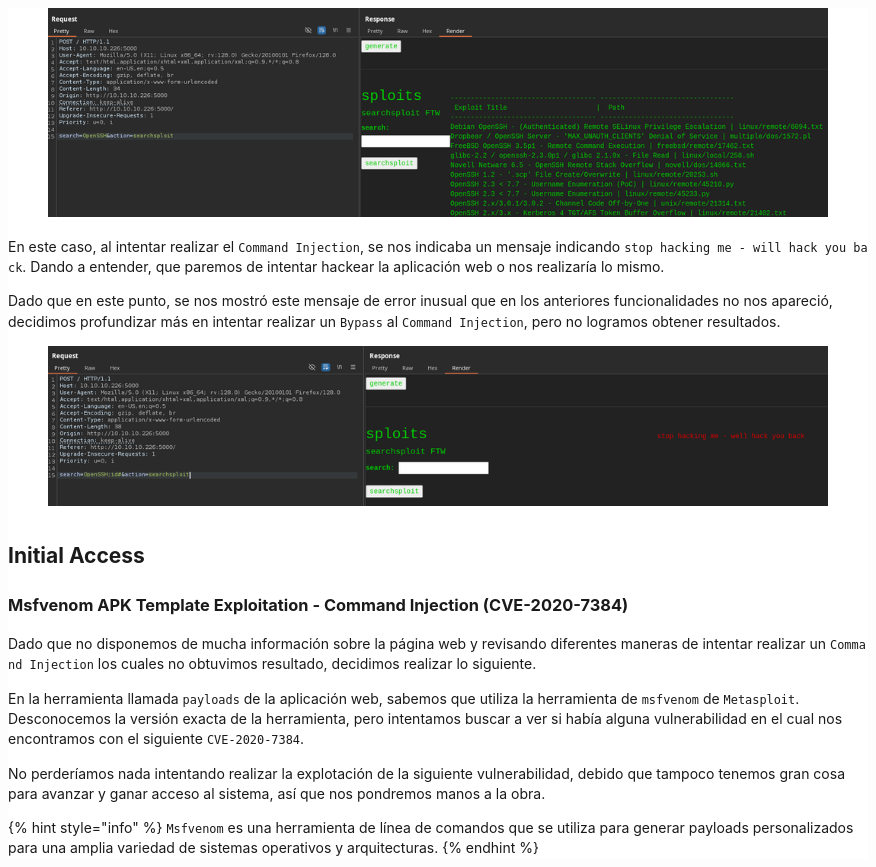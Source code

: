 <figure><img src="../../.gitbook/assets/imagen (459).png" alt=""><figcaption></figcaption></figure>

En este caso, al intentar realizar el `Command Injection`, se nos indicaba un mensaje indicando `stop hacking me - will hack you back`. Dando a entender, que paremos de intentar hackear la aplicación web o nos realizaría lo mismo.

Dado que en este punto, se nos mostró este mensaje de error inusual que en los anteriores funcionalidades no nos apareció, decidimos profundizar más en intentar realizar un `Bypass` al `Command Injection`, pero no logramos obtener resultados.

<figure><img src="../../.gitbook/assets/imagen (460).png" alt=""><figcaption></figcaption></figure>

## Initial Access

### Msfvenom APK Template Exploitation - Command Injection (CVE-2020-7384)

Dado que no disponemos de mucha información sobre la página web y revisando diferentes maneras de intentar realizar un `Command Injection` los cuales no obtuvimos resultado, decidimos realizar lo siguiente.

En la herramienta llamada `payloads` de la aplicación web, sabemos que utiliza la herramienta de `msfvenom` de `Metasploit`. Desconocemos la versión exacta de la herramienta, pero intentamos buscar a ver si había alguna vulnerabilidad en el cual nos encontramos con el siguiente `CVE-2020-7384`.&#x20;

No perderíamos nada intentando realizar la explotación de la siguiente vulnerabilidad, debido que tampoco tenemos gran cosa para avanzar y ganar acceso al sistema, así que nos pondremos manos a la obra.

{% hint style="info" %}
`Msfvenom` es una herramienta de línea de comandos que se utiliza para generar payloads personalizados para una amplia variedad de sistemas operativos y arquitecturas.
{% endhint %}
